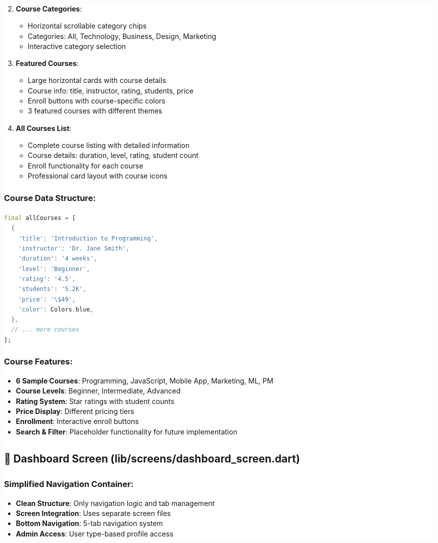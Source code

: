 2. **Course Categories**:
   - Horizontal scrollable category chips
   - Categories: All, Technology, Business, Design, Marketing
   - Interactive category selection

3. **Featured Courses**:
   - Large horizontal cards with course details
   - Course info: title, instructor, rating, students, price
   - Enroll buttons with course-specific colors
   - 3 featured courses with different themes

4. **All Courses List**:
   - Complete course listing with detailed information
   - Course details: duration, level, rating, student count
   - Enroll functionality for each course
   - Professional card layout with course icons

### **Course Data Structure:**
```dart
final allCourses = [
  {
    'title': 'Introduction to Programming',
    'instructor': 'Dr. Jane Smith',
    'duration': '4 weeks',
    'level': 'Beginner',
    'rating': '4.5',
    'students': '5.2K',
    'price': '\$49',
    'color': Colors.blue,
  },
  // ... more courses
];
```

### **Course Features:**
- **6 Sample Courses**: Programming, JavaScript, Mobile App, Marketing, ML, PM
- **Course Levels**: Beginner, Intermediate, Advanced
- **Rating System**: Star ratings with student counts
- **Price Display**: Different pricing tiers
- **Enrollment**: Interactive enroll buttons
- **Search & Filter**: Placeholder functionality for future implementation

## 🎯 **Dashboard Screen (lib/screens/dashboard_screen.dart)**

### **Simplified Navigation Container:**
- **Clean Structure**: Only navigation logic and tab management
- **Screen Integration**: Uses separate screen files
- **Bottom Navigation**: 5-tab navigation system
- **Admin Access**: User type-based profile access
